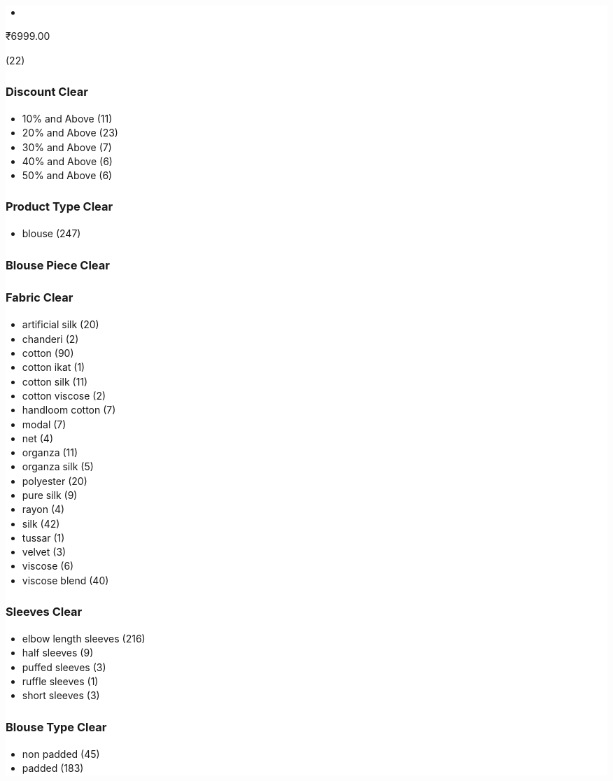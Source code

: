 -

₹6999.00

(22)

### Discount Clear

- 10% and Above (11)
- 20% and Above (23)
- 30% and Above (7)
- 40% and Above (6)
- 50% and Above (6)

### Product Type Clear

- blouse (247)

### Blouse Piece Clear

### Fabric Clear

- artificial silk (20)
- chanderi (2)
- cotton (90)
- cotton ikat (1)
- cotton silk (11)
- cotton viscose (2)
- handloom cotton (7)
- modal (7)
- net (4)
- organza (11)
- organza silk (5)
- polyester (20)
- pure silk (9)
- rayon (4)
- silk (42)
- tussar (1)
- velvet (3)
- viscose (6)
- viscose blend (40)

### Sleeves Clear

- elbow length sleeves (216)
- half sleeves (9)
- puffed sleeves (3)
- ruffle sleeves (1)
- short sleeves (3)

### Blouse Type Clear

- non padded (45)
- padded (183)
